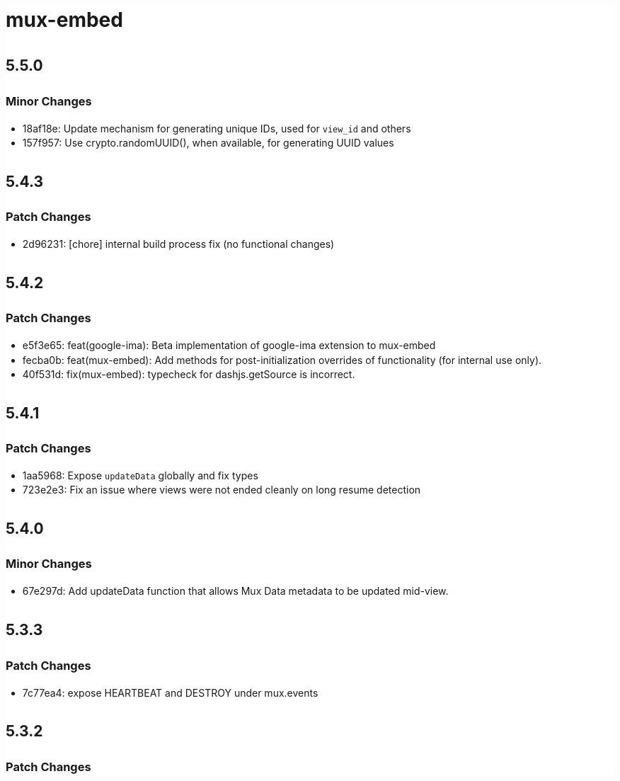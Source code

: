 # mux-embed

## 5.5.0

### Minor Changes

- 18af18e: Update mechanism for generating unique IDs, used for `view_id` and others
- 157f957: Use crypto.randomUUID(), when available, for generating UUID values

## 5.4.3

### Patch Changes

- 2d96231: [chore] internal build process fix (no functional changes)

## 5.4.2

### Patch Changes

- e5f3e65: feat(google-ima): Beta implementation of google-ima extension to mux-embed
- fecba0b: feat(mux-embed): Add methods for post-initialization overrides of functionality (for internal use only).
- 40f531d: fix(mux-embed): typecheck for dashjs.getSource is incorrect.

## 5.4.1

### Patch Changes

- 1aa5968: Expose `updateData` globally and fix types
- 723e2e3: Fix an issue where views were not ended cleanly on long resume detection

## 5.4.0

### Minor Changes

- 67e297d: Add updateData function that allows Mux Data metadata to be updated mid-view.

## 5.3.3

### Patch Changes

- 7c77ea4: expose HEARTBEAT and DESTROY under mux.events

## 5.3.2

### Patch Changes
